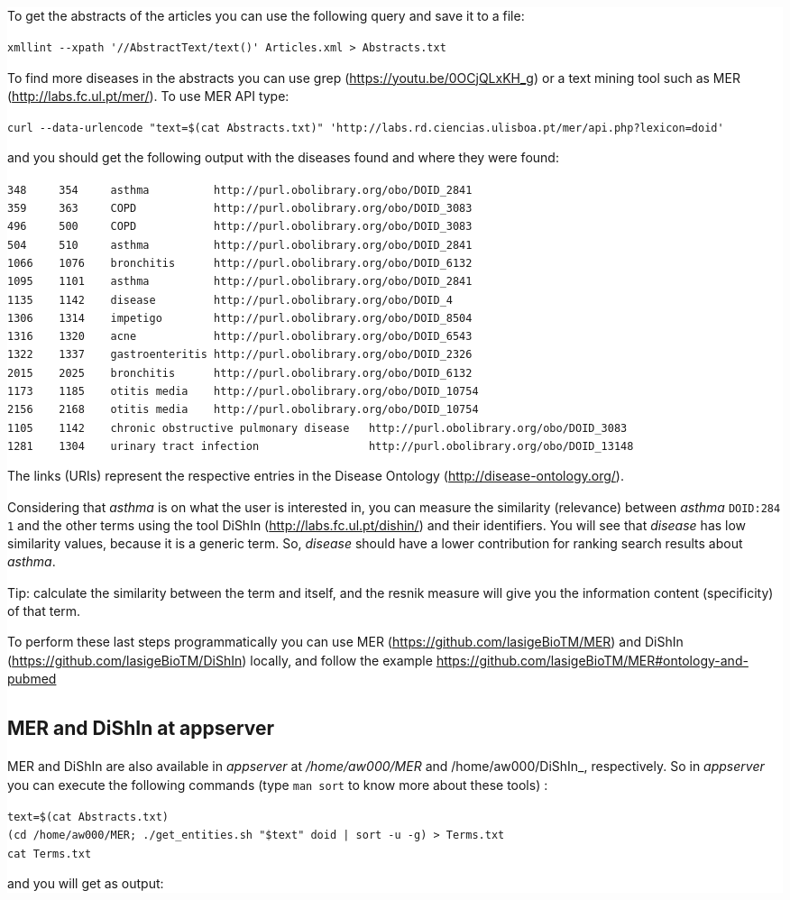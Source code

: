 To get the abstracts of the articles you can use the following query and save it to a file:
```shell
xmllint --xpath '//AbstractText/text()' Articles.xml > Abstracts.txt
```

To find more diseases in the abstracts you can use grep (https://youtu.be/0OCjQLxKH_g) or a text mining tool such as MER (http://labs.fc.ul.pt/mer/).
To use MER API type:
```shell
curl --data-urlencode "text=$(cat Abstracts.txt)" 'http://labs.rd.ciencias.ulisboa.pt/mer/api.php?lexicon=doid'
```

and you should get the following output with the diseases found and where they were found: 
```txt
348     354     asthma          http://purl.obolibrary.org/obo/DOID_2841
359     363     COPD            http://purl.obolibrary.org/obo/DOID_3083
496     500     COPD            http://purl.obolibrary.org/obo/DOID_3083
504     510     asthma          http://purl.obolibrary.org/obo/DOID_2841
1066    1076    bronchitis      http://purl.obolibrary.org/obo/DOID_6132
1095    1101    asthma          http://purl.obolibrary.org/obo/DOID_2841
1135    1142    disease         http://purl.obolibrary.org/obo/DOID_4
1306    1314    impetigo        http://purl.obolibrary.org/obo/DOID_8504
1316    1320    acne            http://purl.obolibrary.org/obo/DOID_6543
1322    1337    gastroenteritis http://purl.obolibrary.org/obo/DOID_2326
2015    2025    bronchitis      http://purl.obolibrary.org/obo/DOID_6132
1173    1185    otitis media    http://purl.obolibrary.org/obo/DOID_10754
2156    2168    otitis media    http://purl.obolibrary.org/obo/DOID_10754
1105    1142    chronic obstructive pulmonary disease   http://purl.obolibrary.org/obo/DOID_3083
1281    1304    urinary tract infection                 http://purl.obolibrary.org/obo/DOID_13148
```
The links (URIs) represent the respective entries in the Disease Ontology (http://disease-ontology.org/).

Considering that _asthma_ is on what the user is interested in, you can measure the similarity (relevance) between _asthma_ ```DOID:2841``` and 
the other terms using the tool DiShIn (http://labs.fc.ul.pt/dishin/) and their identifiers. 
You will see that _disease_ has low similarity values, because it is a generic term. So, _disease_ should have a lower contribution for ranking search results about _asthma_.

Tip: calculate the similarity between the term and itself, and the resnik measure will give you the information content (specificity) of that term.  

To perform these last steps programmatically you can use MER (https://github.com/lasigeBioTM/MER) and DiShIn (https://github.com/lasigeBioTM/DiShIn) locally, 
and follow the example https://github.com/lasigeBioTM/MER#ontology-and-pubmed

## MER and DiShIn at appserver

MER and DiShIn are also available in _appserver_ at _/home/aw000/MER_ and /home/aw000/DiShIn_, respectively.
So in _appserver_ you can execute the following commands (type ```man sort``` to know more about these tools) :

```shell
text=$(cat Abstracts.txt) 
(cd /home/aw000/MER; ./get_entities.sh "$text" doid | sort -u -g) > Terms.txt
cat Terms.txt
```
and you will get as output:
